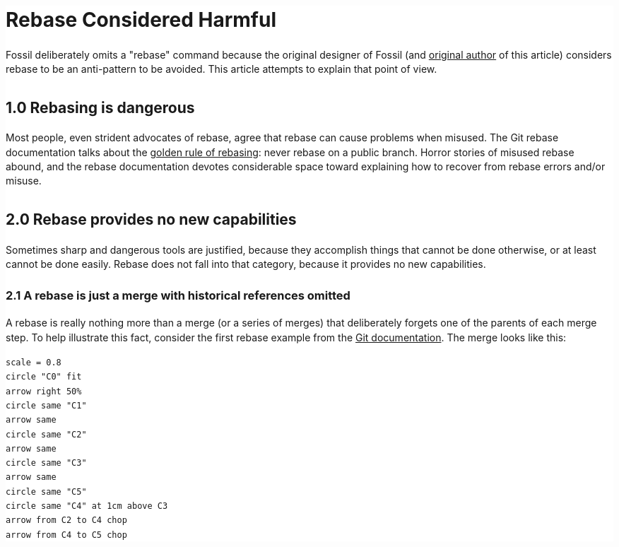 # Rebase Considered Harmful

Fossil deliberately omits a "rebase" command because the original
designer of Fossil (and [original author][vhist] of this article) considers rebase to be 
an anti-pattern to be avoided. This article attempts to
explain that point of view.

[vhist]: /finfo?name=www/rebaseharm.md&ubg

## 1.0 Rebasing is dangerous

Most people, even strident advocates of rebase, agree that rebase can
cause problems when misused. The Git rebase documentation talks about the
[golden rule of rebasing][golden]: never rebase on a public
branch.  Horror stories of misused rebase abound, and the rebase 
documentation devotes considerable space toward explaining how to
recover from rebase errors and/or misuse.

## <a id="cap-loss"></a>2.0 Rebase provides no new capabilities

Sometimes sharp and dangerous tools are justified,
because they accomplish things that cannot be
done otherwise, or at least cannot be done easily.
Rebase does not fall into that category,
because it provides no new capabilities.

### <a id="orphaning"></a>2.1 A rebase is just a merge with historical references omitted

A rebase is really nothing more than a merge (or a series of merges)
that deliberately forgets one of the parents of each merge step.
To help illustrate this fact,
consider the first rebase example from the 
[Git documentation][gitrebase].  The merge looks like this:

~~~ pikchr toggle
scale = 0.8
circle "C0" fit
arrow right 50%
circle same "C1"
arrow same
circle same "C2"
arrow same
circle same "C3"
arrow same
circle same "C5"
circle same "C4" at 1cm above C3
arrow from C2 to C4 chop
arrow from C4 to C5 chop
~~~


[sdm]: ./fossil-v-git.wiki#durable
[rh]: https://en.wikipedia.org/wiki/Red_Hat
[tbc]: ./fossil-v-git.wiki#testing
[golden]: https://www.atlassian.com/git/tutorials/merging-vs-rebasing#the-golden-rule-of-rebasing
[gitrebase]: https://git-scm.com/book/en/v2/Git-Branching-Rebasing
[nagappan]: https://www.microsoft.com/en-us/research/wp-content/uploads/2016/02/tr-2008-11.pdf
[weinberg]: https://books.google.com/books?id=76dIAAAAMAAJ